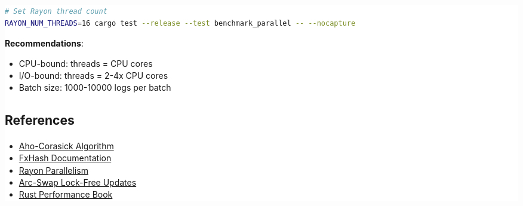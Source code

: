 ```bash
# Set Rayon thread count
RAYON_NUM_THREADS=16 cargo test --release --test benchmark_parallel -- --nocapture
```

**Recommendations**:
- CPU-bound: threads = CPU cores
- I/O-bound: threads = 2-4x CPU cores
- Batch size: 1000-10000 logs per batch

## References

- [Aho-Corasick Algorithm](https://en.wikipedia.org/wiki/Aho%E2%80%93Corasick_algorithm)
- [FxHash Documentation](https://docs.rs/rustc-hash/)
- [Rayon Parallelism](https://docs.rs/rayon/)
- [Arc-Swap Lock-Free Updates](https://docs.rs/arc-swap/)
- [Rust Performance Book](https://nnethercote.github.io/perf-book/)
